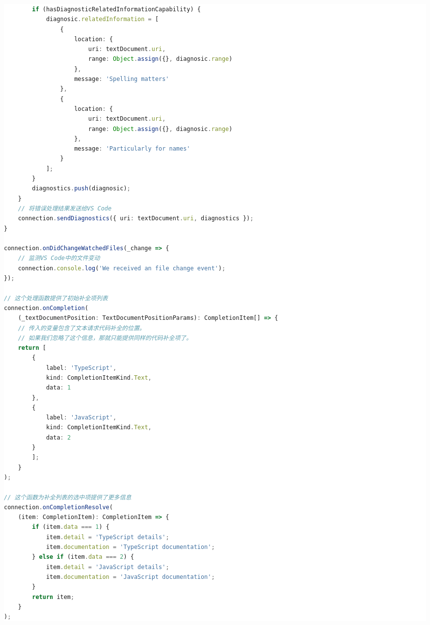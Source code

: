 ```typescript
		if (hasDiagnosticRelatedInformationCapability) {
			diagnosic.relatedInformation = [
				{
					location: {
						uri: textDocument.uri,
						range: Object.assign({}, diagnosic.range)
					},
					message: 'Spelling matters'
				},
				{
					location: {
						uri: textDocument.uri,
						range: Object.assign({}, diagnosic.range)
					},
					message: 'Particularly for names'
				}
			];
		}
		diagnostics.push(diagnosic);
	}
    // 将错误处理结果发送给VS Code
	connection.sendDiagnostics({ uri: textDocument.uri, diagnostics });
}

connection.onDidChangeWatchedFiles(_change => {
	// 监测VS Code中的文件变动
	connection.console.log('We received an file change event');
});

// 这个处理函数提供了初始补全项列表
connection.onCompletion(
	(_textDocumentPosition: TextDocumentPositionParams): CompletionItem[] => {
	// 传入的变量包含了文本请求代码补全的位置。
	// 如果我们忽略了这个信息，那就只能提供同样的代码补全项了。
	return [
		{
			label: 'TypeScript',
			kind: CompletionItemKind.Text,
			data: 1
		},
		{
			label: 'JavaScript',
			kind: CompletionItemKind.Text,
			data: 2
		}
		];
	}
);

// 这个函数为补全列表的选中项提供了更多信息
connection.onCompletionResolve(
	(item: CompletionItem): CompletionItem => {
		if (item.data === 1) {
			item.detail = 'TypeScript details';
			item.documentation = 'TypeScript documentation';
		} else if (item.data === 2) {
			item.detail = 'JavaScript details';
			item.documentation = 'JavaScript documentation';
		}
		return item;
	}
);

```